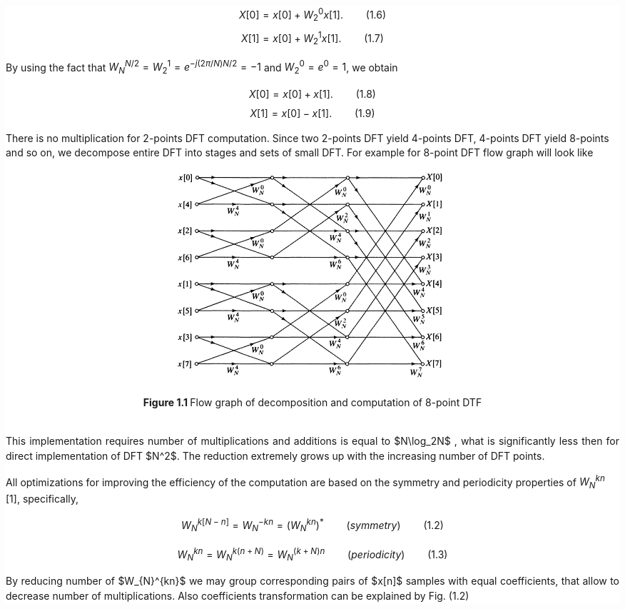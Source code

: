 $$X[0]  =x[0] + W_{2}^{0} x[1]. \qquad (1.6)$$
$$X[1]  =x[0] + W_{2}^{1} x[1]. \qquad (1.7)$$

By using the fact that  $W_{N}^{N/2} =  W_{2}^{1} = e^{-j(2\pi/N)N/2}=-1$ and  $W_{2}^{0}  = e^{0}=1$, we obtain

$$X[0]  =x[0] + x[1]. \qquad (1.8)$$
$$X[1]  =x[0] -  x[1]. \qquad (1.9)$$

There is no multiplication for 2-points DFT computation. 
Since  two 2-points DFT yield 4-points DFT, 4-points DFT yield 8-points and so on, we decompose entire DFT into stages and sets of small DFT. 
For example for 8-point DFT flow graph will look like 

<p align="center">
  <img src="images/data_flow.png" alt="data_flow"/>
</p>

<div align="center">
<b>Figure 1.1 </b> Flow graph of decomposition and computation of 8-point DTF
</div>
<br/> 

<p align="justify">
This implementation requires number of multiplications and additions is equal to $N\log_2N$ , what is significantly less then for direct implementation of DFT $N^2$. 
The reduction extremely grows up with the increasing number of DFT points. 


All optimizations for improving the efficiency of the computation are based on the symmetry and periodicity properties of   $W_{N}^{kn}$ [1], specifically,

$$W_{N}^{k[N - n]} =W_{N}^{-kn} = (W_{N}^{kn})^* \qquad (symmetry ) \qquad (1.2)$$


$$W_{N}^{kn} =W_{N}^{k(n+N)} = W_{N}^{(k+N)n} \qquad (periodicity) \qquad (1.3)$$


<p align="justify">
By reducing number of $W_{N}^{kn}$ we may group corresponding pairs of $x[n]$  
samples with equal coefficients, that allow to decrease number of multiplications. 
Also coefficients transformation can be explained by Fig. (1.2)
